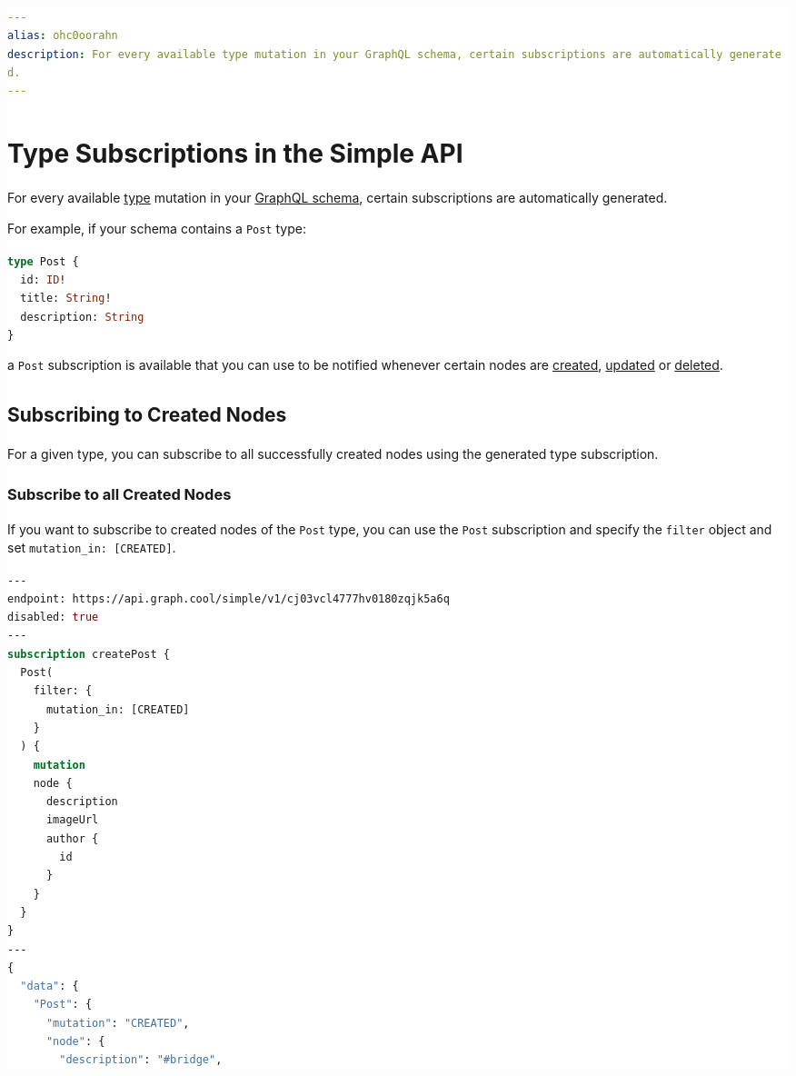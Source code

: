 ```yaml
---
alias: ohc0oorahn
description: For every available type mutation in your GraphQL schema, certain subscriptions are automatically generated.
---
```


# Type Subscriptions in the Simple API

For every available [type](!alias-ij2choozae) mutation in your [GraphQL schema](!alias-ahwoh2fohj), certain subscriptions are automatically generated.

For example, if your schema contains a `Post` type:

```graphql
type Post {
  id: ID!
  title: String!
  description: String
}
```

a `Post` subscription is available that you can use to be notified whenever certain nodes are [created](!alias-oe8oqu8eis), [updated](!alias-ohmeta3pi4) or [deleted](!alias-bag3ouh2ii).



## Subscribing to Created Nodes

For a given type, you can subscribe to all successfully created nodes using the generated type subscription.

### Subscribe to all Created Nodes

If you want to subscribe to created nodes of the `Post` type, you can use the `Post` subscription and specify the `filter` object and set `mutation_in: [CREATED]`.

```graphql
---
endpoint: https://api.graph.cool/simple/v1/cj03vcl4777hv0180zqjk5a6q
disabled: true
---
subscription createPost {
  Post(
    filter: {
      mutation_in: [CREATED]
    }
  ) {
    mutation
    node {
      description
      imageUrl
      author {
        id
      }
    }
  }
}
---
{
  "data": {
    "Post": {
      "mutation": "CREATED",
      "node": {
        "description": "#bridge",
```
